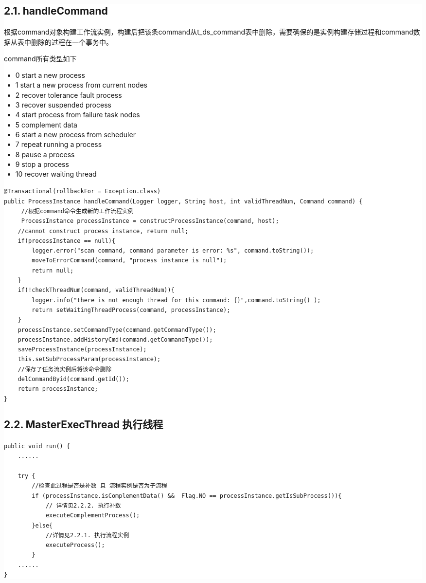 ```
```


## 2.1. handleCommand 
根据command对象构建工作流实例，构建后把该条command从t_ds_command表中删除，需要确保的是实例构建存储过程和command数据从表中删除的过程在一个事务中。

command所有类型如下
- 0 start a new process
- 1 start a new process from current nodes
- 2 recover tolerance fault process
- 3 recover suspended process
- 4 start process from failure task nodes
- 5 complement data
- 6 start a new process from scheduler
- 7 repeat running a process
- 8 pause a process
- 9 stop a process
- 10 recover waiting thread
```
@Transactional(rollbackFor = Exception.class)
public ProcessInstance handleCommand(Logger logger, String host, int validThreadNum, Command command) {
     //根据command命令生成新的工作流程实例
     ProcessInstance processInstance = constructProcessInstance(command, host);
    //cannot construct process instance, return null;
    if(processInstance == null){
        logger.error("scan command, command parameter is error: %s", command.toString());
        moveToErrorCommand(command, "process instance is null");
        return null;
    }
    if(!checkThreadNum(command, validThreadNum)){
        logger.info("there is not enough thread for this command: {}",command.toString() );
        return setWaitingThreadProcess(command, processInstance);
    }
    processInstance.setCommandType(command.getCommandType());
    processInstance.addHistoryCmd(command.getCommandType());
    saveProcessInstance(processInstance);
    this.setSubProcessParam(processInstance);
    //保存了任务流实例后将该命令删除
    delCommandByid(command.getId());
    return processInstance;
}
```


## 2.2. MasterExecThread 执行线程
```
public void run() {
    ......

    try {
        //检查此过程是否是补数 且 流程实例是否为子流程
        if (processInstance.isComplementData() &&  Flag.NO == processInstance.getIsSubProcess()){
            // 详情见2.2.2. 执行补数
            executeComplementProcess();  
        }else{
            //详情见2.2.1. 执行流程实例
            executeProcess(); 
        }
    ......
}
```
